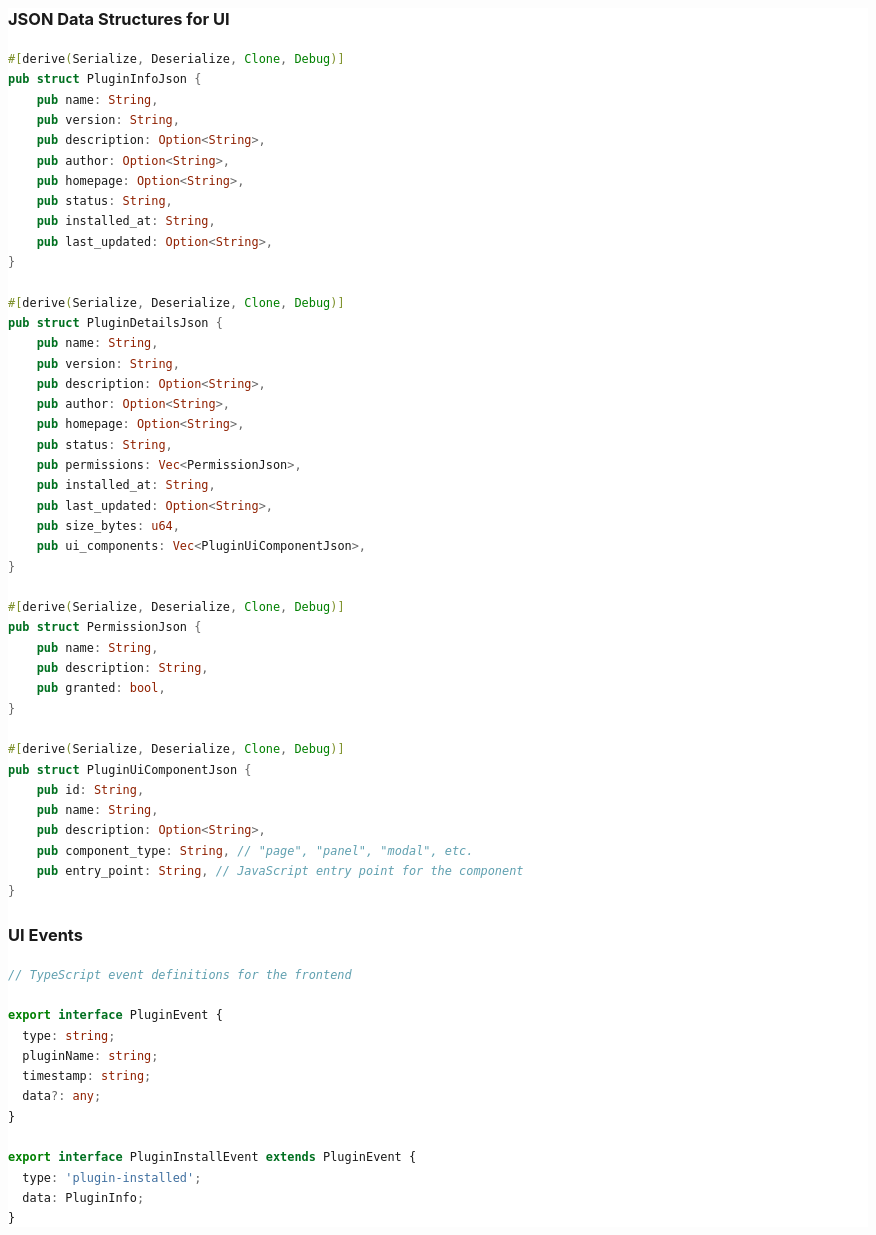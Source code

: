 ### JSON Data Structures for UI

```rust
#[derive(Serialize, Deserialize, Clone, Debug)]
pub struct PluginInfoJson {
    pub name: String,
    pub version: String,
    pub description: Option<String>,
    pub author: Option<String>,
    pub homepage: Option<String>,
    pub status: String,
    pub installed_at: String,
    pub last_updated: Option<String>,
}

#[derive(Serialize, Deserialize, Clone, Debug)]
pub struct PluginDetailsJson {
    pub name: String,
    pub version: String,
    pub description: Option<String>,
    pub author: Option<String>,
    pub homepage: Option<String>,
    pub status: String,
    pub permissions: Vec<PermissionJson>,
    pub installed_at: String,
    pub last_updated: Option<String>,
    pub size_bytes: u64,
    pub ui_components: Vec<PluginUiComponentJson>,
}

#[derive(Serialize, Deserialize, Clone, Debug)]
pub struct PermissionJson {
    pub name: String,
    pub description: String,
    pub granted: bool,
}

#[derive(Serialize, Deserialize, Clone, Debug)]
pub struct PluginUiComponentJson {
    pub id: String,
    pub name: String,
    pub description: Option<String>,
    pub component_type: String, // "page", "panel", "modal", etc.
    pub entry_point: String, // JavaScript entry point for the component
}
```

### UI Events

```typescript
// TypeScript event definitions for the frontend

export interface PluginEvent {
  type: string;
  pluginName: string;
  timestamp: string;
  data?: any;
}

export interface PluginInstallEvent extends PluginEvent {
  type: 'plugin-installed';
  data: PluginInfo;
}

```